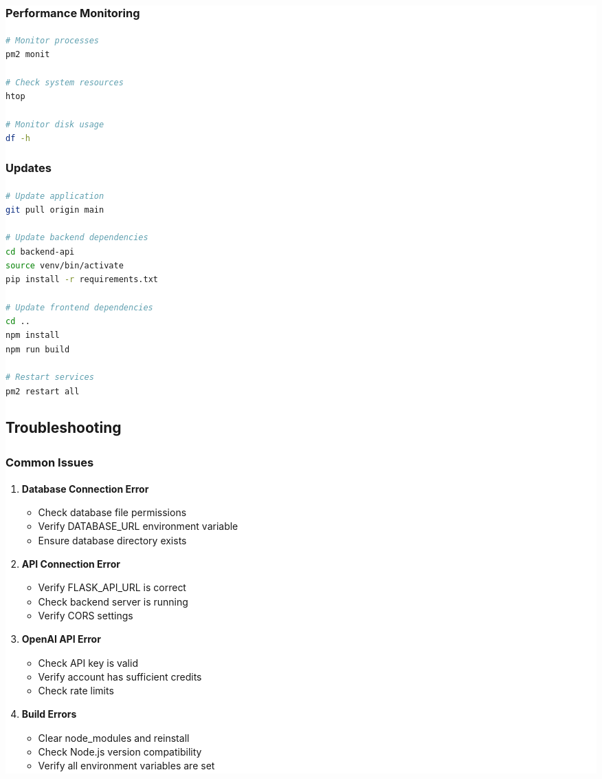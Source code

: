 ### Performance Monitoring
```bash
# Monitor processes
pm2 monit

# Check system resources
htop

# Monitor disk usage
df -h
```

### Updates
```bash
# Update application
git pull origin main

# Update backend dependencies
cd backend-api
source venv/bin/activate
pip install -r requirements.txt

# Update frontend dependencies
cd ..
npm install
npm run build

# Restart services
pm2 restart all
```

## Troubleshooting

### Common Issues

1. **Database Connection Error**
   - Check database file permissions
   - Verify DATABASE_URL environment variable
   - Ensure database directory exists

2. **API Connection Error**
   - Verify FLASK_API_URL is correct
   - Check backend server is running
   - Verify CORS settings

3. **OpenAI API Error**
   - Check API key is valid
   - Verify account has sufficient credits
   - Check rate limits

4. **Build Errors**
   - Clear node_modules and reinstall
   - Check Node.js version compatibility
   - Verify all environment variables are set
